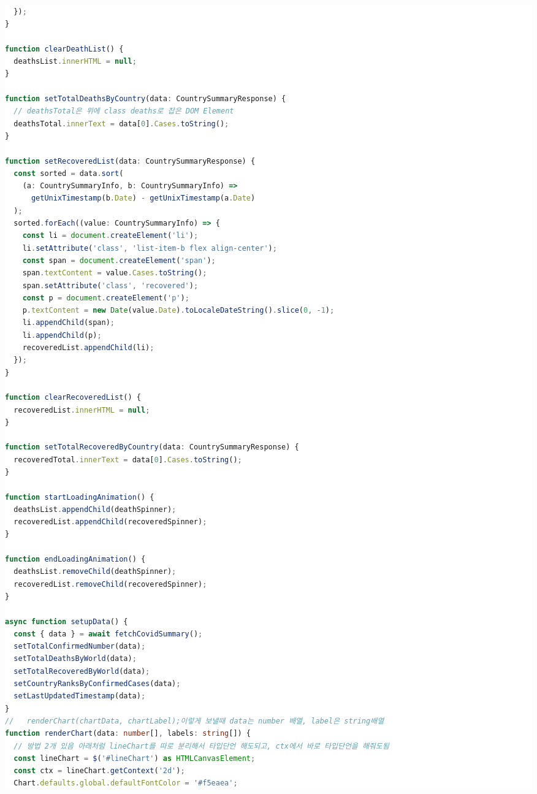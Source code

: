 ```typescript
  });
}

function clearDeathList() {
  deathsList.innerHTML = null;
}

function setTotalDeathsByCountry(data: CountrySummaryResponse) {
  // deathsTotal은 위에 class deaths로 잡은 DOM Element
  deathsTotal.innerText = data[0].Cases.toString();
}

function setRecoveredList(data: CountrySummaryResponse) {
  const sorted = data.sort(
    (a: CountrySummaryInfo, b: CountrySummaryInfo) =>
      getUnixTimestamp(b.Date) - getUnixTimestamp(a.Date)
  );
  sorted.forEach((value: CountrySummaryInfo) => {
    const li = document.createElement('li');
    li.setAttribute('class', 'list-item-b flex align-center');
    const span = document.createElement('span');
    span.textContent = value.Cases.toString();
    span.setAttribute('class', 'recovered');
    const p = document.createElement('p');
    p.textContent = new Date(value.Date).toLocaleDateString().slice(0, -1);
    li.appendChild(span);
    li.appendChild(p);
    recoveredList.appendChild(li);
  });
}

function clearRecoveredList() {
  recoveredList.innerHTML = null;
}

function setTotalRecoveredByCountry(data: CountrySummaryResponse) {
  recoveredTotal.innerText = data[0].Cases.toString();
}

function startLoadingAnimation() {
  deathsList.appendChild(deathSpinner);
  recoveredList.appendChild(recoveredSpinner);
}

function endLoadingAnimation() {
  deathsList.removeChild(deathSpinner);
  recoveredList.removeChild(recoveredSpinner);
}

async function setupData() {
  const { data } = await fetchCovidSummary();
  setTotalConfirmedNumber(data);
  setTotalDeathsByWorld(data);
  setTotalRecoveredByWorld(data);
  setCountryRanksByConfirmedCases(data);
  setLastUpdatedTimestamp(data);
}
//   renderChart(chartData, chartLabel);이렇게 보낼때 data는 number 배열, label은 string배열
function renderChart(data: number[], labels: string[]) {
  // 방법 2개 있음 아래처럼 lineChart를 따로 분리해서 타입단언 해도되고, ctx에서 바로 타입단언을 해줘도됨
  const lineChart = $('#lineChart') as HTMLCanvasElement;
  const ctx = lineChart.getContext('2d');
  Chart.defaults.global.defaultFontColor = '#f5eaea';
```